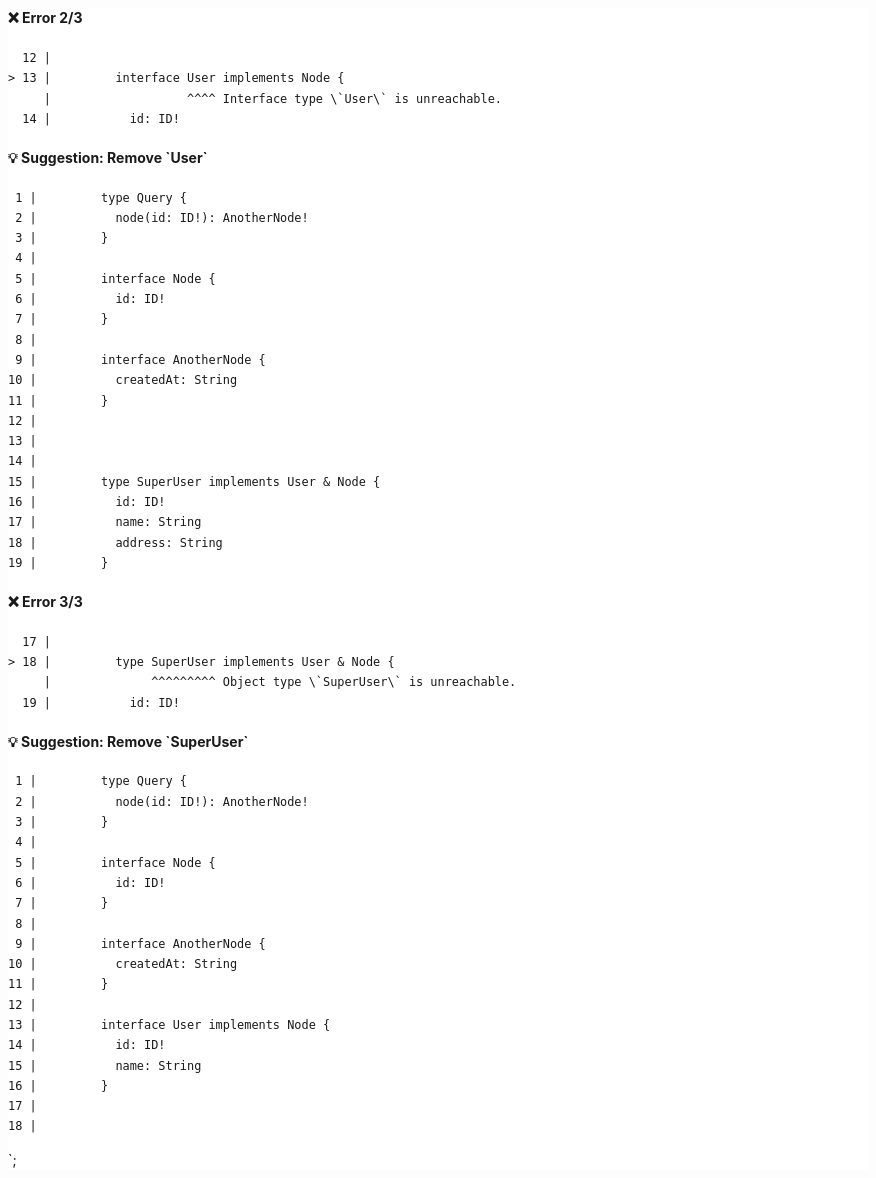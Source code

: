 #### ❌ Error 2/3

      12 |
    > 13 |         interface User implements Node {
         |                   ^^^^ Interface type \`User\` is unreachable.
      14 |           id: ID!

#### 💡 Suggestion: Remove \`User\`

     1 |         type Query {
     2 |           node(id: ID!): AnotherNode!
     3 |         }
     4 |
     5 |         interface Node {
     6 |           id: ID!
     7 |         }
     8 |
     9 |         interface AnotherNode {
    10 |           createdAt: String
    11 |         }
    12 |
    13 |         
    14 |
    15 |         type SuperUser implements User & Node {
    16 |           id: ID!
    17 |           name: String
    18 |           address: String
    19 |         }

#### ❌ Error 3/3

      17 |
    > 18 |         type SuperUser implements User & Node {
         |              ^^^^^^^^^ Object type \`SuperUser\` is unreachable.
      19 |           id: ID!

#### 💡 Suggestion: Remove \`SuperUser\`

     1 |         type Query {
     2 |           node(id: ID!): AnotherNode!
     3 |         }
     4 |
     5 |         interface Node {
     6 |           id: ID!
     7 |         }
     8 |
     9 |         interface AnotherNode {
    10 |           createdAt: String
    11 |         }
    12 |
    13 |         interface User implements Node {
    14 |           id: ID!
    15 |           name: String
    16 |         }
    17 |
    18 |         
`;
